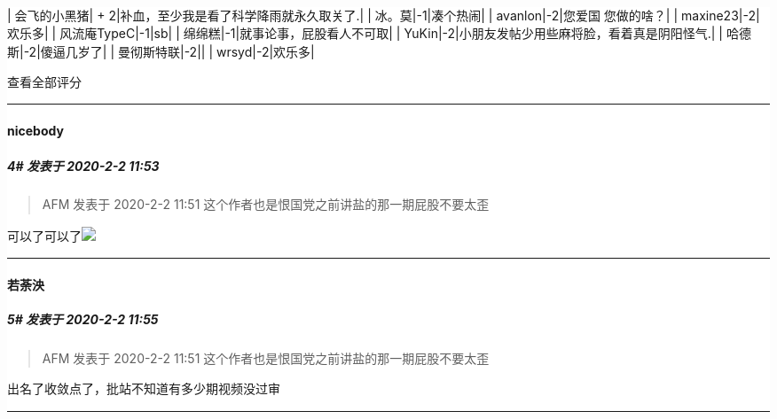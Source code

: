 | 会飞的小黑猪| + 2|补血，至少我是看了科学降雨就永久取关了.|
| 冰。莫|-1|凑个热闹|
| avanlon|-2|您爱国 您做的啥？|
| maxine23|-2|欢乐多|
| 风流庵TypeC|-1|sb|
| 绵绵糕|-1|就事论事，屁股看人不可取|
| YuKin|-2|小朋友发帖少用些麻将脸，看着真是阴阳怪气.|
| 哈德斯|-2|傻逼几岁了|
| 曼彻斯特联|-2||
| wrsyd|-2|欢乐多|



查看全部评分






-----

####  nicebody  
##### 4#       发表于 2020-2-2 11:53



<blockquote>AFM 发表于 2020-2-2 11:51
这个作者也是恨国党之前讲盐的那一期屁股不要太歪</blockquote>
可以了可以了<img src="https://static.saraba1st.com/image/smiley/face2017/163.png" referrerpolicy="no-referrer">







-----

####  若荼泱  
##### 5#       发表于 2020-2-2 11:55



<blockquote>AFM 发表于 2020-2-2 11:51
这个作者也是恨国党之前讲盐的那一期屁股不要太歪</blockquote>
出名了收敛点了，批站不知道有多少期视频没过审







-----
